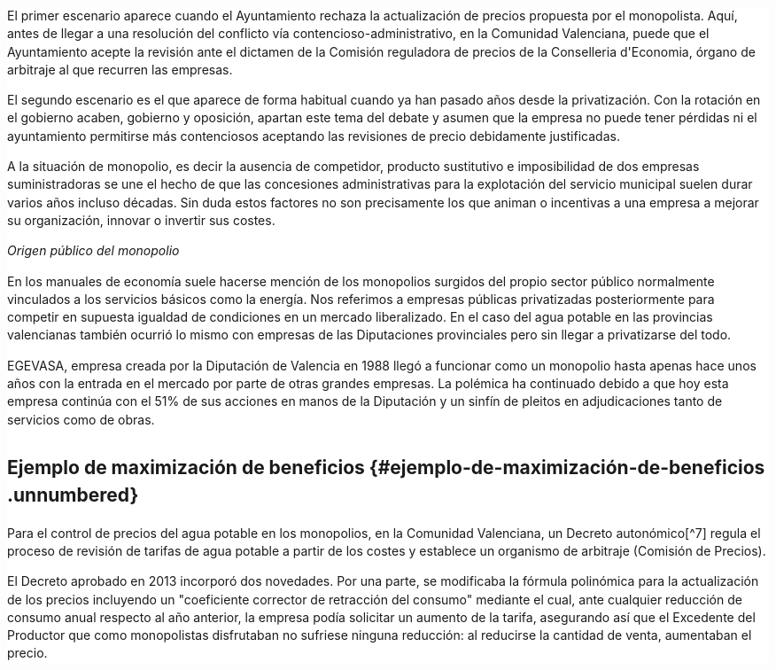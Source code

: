 El primer escenario aparece cuando el Ayuntamiento rechaza la
actualización de precios propuesta por el monopolista. Aquí, antes de
llegar a una resolución del conflicto vía contencioso-administrativo, en
la Comunidad Valenciana, puede que el Ayuntamiento acepte la revisión
ante el dictamen de la Comisión reguladora de precios de la Conselleria
d'Economia, órgano de arbitraje al que recurren las empresas.

El segundo escenario es el que aparece de forma habitual cuando ya han
pasado años desde la privatización. Con la rotación en el gobierno
acaben, gobierno y oposición, apartan este tema del debate y asumen que
la empresa no puede tener pérdidas ni el ayuntamiento permitirse más
contenciosos aceptando las revisiones de precio debidamente
justificadas.

A la situación de monopolio, es decir la ausencia de competidor,
producto sustitutivo e imposibilidad de dos empresas suministradoras se
une el hecho de que las concesiones administrativas para la explotación
del servicio municipal suelen durar varios años incluso décadas. Sin
duda estos factores no son precisamente los que animan o incentivas a
una empresa a mejorar su organización, innovar o invertir sus costes.

*Origen público del monopolio*

En los manuales de economía suele hacerse mención de los monopolios
surgidos del propio sector público normalmente vinculados a los
servicios básicos como la energía. Nos referimos a empresas públicas
privatizadas posteriormente para competir en supuesta igualdad de
condiciones en un mercado liberalizado. En el caso del agua potable en
las provincias valencianas también ocurrió lo mismo con empresas de las
Diputaciones provinciales pero sin llegar a privatizarse del todo.

EGEVASA, empresa creada por la Diputación de Valencia en 1988 llegó a
funcionar como un monopolio hasta apenas hace unos años con la entrada
en el mercado por parte de otras grandes empresas. La polémica ha
continuado debido a que hoy esta empresa continúa con el 51% de sus
acciones en manos de la Diputación y un sinfín de pleitos en
adjudicaciones tanto de servicios como de obras.

## Ejemplo de maximización de beneficios {#ejemplo-de-maximización-de-beneficios .unnumbered}

Para el control de precios del agua potable en los monopolios, en la
Comunidad Valenciana, un Decreto autonómico[^7] regula el proceso de
revisión de tarifas de agua potable a partir de los costes y establece
un organismo de arbitraje (Comisión de Precios).

El Decreto aprobado en 2013 incorporó dos novedades. Por una parte, se
modificaba la fórmula polinómica para la actualización de los precios
incluyendo un "coeficiente corrector de retracción del consumo" mediante
el cual, ante cualquier reducción de consumo anual respecto al año
anterior, la empresa podía solicitar un aumento de la tarifa, asegurando
así que el Excedente del Productor que como monopolistas disfrutaban no
sufriese ninguna reducción: al reducirse la cantidad de venta,
aumentaban el precio.


[^1]: https://www.eldiario.es/economia/organizarse-luchar-privatizacion-agua_1_2811558.html
[^2]: https://confilegal.com/20180205-la-cnmc-recuerda-al-gobierno-que-esta-pendiente-la-reforma-de-la-ley-de-servicios-y-colegios-profesionales/
[^3]: https://www.eleconomista.es/empresas-finanzas/noticias/11520847/12/21/El-coste-para-el-Estado-del-rescate-bancario-se-eleva-a-101500-millones.html
[^5]: https://www.informacion.es/politica/2022/11/04/consell-preve-beneficios-reversion-itv-78147465.html